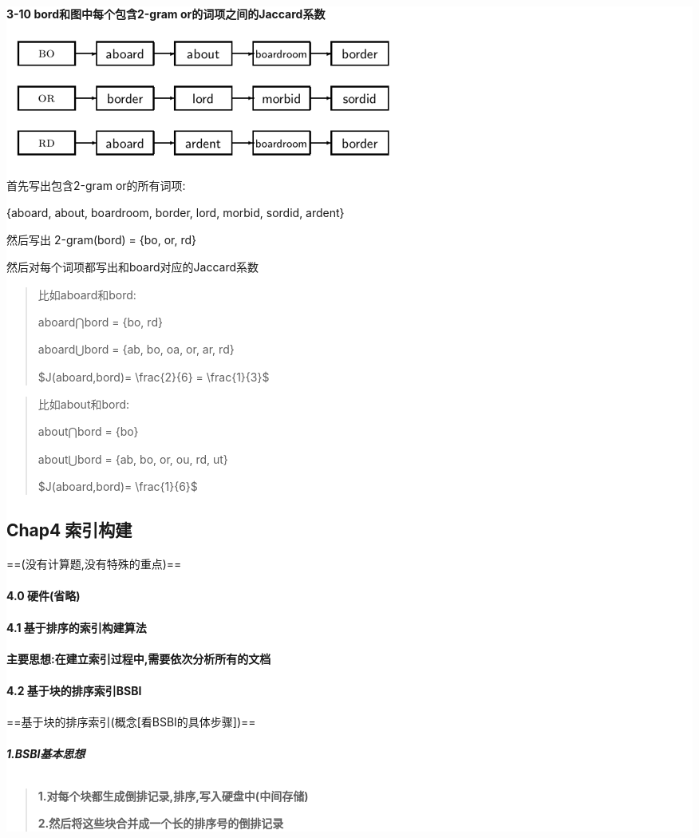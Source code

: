 **3-10 bord和图中每个包含2-gram or的词项之间的Jaccard系数**

![image-20250619191352611](./assets/image-20250619191352611.png)

首先写出包含2-gram or的所有词项:

{aboard, about, boardroom, border, lord, morbid, sordid, ardent}

然后写出 2-gram(bord) = {bo, or, rd}

然后对每个词项都写出和board对应的Jaccard系数

>   比如aboard和bord:
>
>   aboard$\bigcap$bord = {bo, rd}
>
>   aboard$\bigcup$bord = {ab, bo, oa, or, ar, rd}
>
>   $J(aboard,bord)= \frac{2}{6} = \frac{1}{3}$

>   比如about和bord:
>
>   about$\bigcap$bord = {bo}
>
>   about$\bigcup$bord = {ab, bo, or, ou, rd, ut}
>
>   $J(aboard,bord)= \frac{1}{6}$

## **Chap4 索引构建**

==(没有计算题,没有特殊的重点)==

#### **4.0 硬件(省略)**

#### **4.1 基于排序的索引构建算法**

**主要思想:在建立索引过程中,需要依次分析所有的文档**

#### **4.2 基于块的排序索引BSBI**

==基于块的排序索引(概念[看BSBI的具体步骤])==

###### **1.BSBI基本思想**

>   **1.对每个块都生成倒排记录,排序,写入硬盘中(中间存储)**
>
>   **2.然后将这些块合并成一个长的排序号的倒排记录**
>